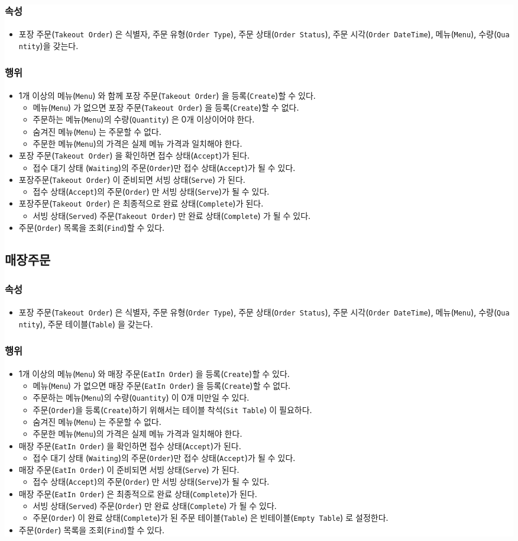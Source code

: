 ### 속성

- 포장 주문(`Takeout Order`) 은 식별자, 주문 유형(`Order Type`), 주문 상태(`Order Status`), 주문 시각(`Order DateTime`), 메뉴(`Menu`),
  수량(`Quantity`)을 갖는다.

### 행위

- 1개 이상의 메뉴(`Menu`) 와 함께 포장 주문(`Takeout Order`) 을 등록(`Create`)할 수 있다.
    - 메뉴(`Menu`) 가 없으면 포장 주문(`Takeout Order`) 을 등록(`Create`)할 수 없다.
    - 주문하는 메뉴(`Menu`)의 수량(`Quantity`) 은 0개 이상이어야 한다.
    - 숨겨진 메뉴(`Menu`) 는 주문할 수 없다.
    - 주문한 메뉴(`Menu`)의 가격은 실제 메뉴 가격과 일치해야 한다.
- 포장 주문(`Takeout Order`) 을 확인하면 접수 상태(`Accept`)가 된다.
    - 접수 대기 상태 (`Waiting`)의 주문(`Order`)만 접수 상태(`Accept`)가 될 수 있다.
- 포장주문(`Takeout Order`) 이 준비되면 서빙 상태(`Serve`) 가 된다.
    - 접수 상태(`Accept`)의 주문(`Order`) 만 서빙 상태(`Serve`)가 될 수 있다.
- 포장주문(`Takeout Order`) 은 최종적으로 완료 상태(`Complete`)가 된다.
    - 서빙 상태(`Served`) 주문(`Takeout Order`) 만 완료 상태(`Complete`) 가 될 수 있다.
- 주문(`Order`) 목록을 조회(`Find`)할 수 있다.

## 매장주문

### 속성

- 포장 주문(`Takeout Order`) 은 식별자, 주문 유형(`Order Type`), 주문 상태(`Order Status`), 주문 시각(`Order DateTime`), 메뉴(`Menu`),
  수량(`Quantity`), 주문 테이블(`Table`) 을 갖는다.

### 행위

- 1개 이상의 메뉴(`Menu`) 와 매장 주문(`EatIn Order`) 을 등록(`Create`)할 수 있다.
    - 메뉴(`Menu`) 가 없으면 매장 주문(`EatIn Order`) 을 등록(`Create`)할 수 없다.
    - 주문하는 메뉴(`Menu`)의 수량(`Quantity`) 이 0개 미만일 수 있다.
    - 주문(`Order`)을 등록(`Create`)하기 위해서는 테이블 착석(`Sit Table`) 이 필요하다.
    - 숨겨진 메뉴(`Menu`) 는 주문할 수 없다.
    - 주문한 메뉴(`Menu`)의 가격은 실제 메뉴 가격과 일치해야 한다.
- 매장 주문(`EatIn Order`) 을 확인하면 접수 상태(`Accept`)가 된다.
    - 접수 대기 상태 (`Waiting`)의 주문(`Order`)만 접수 상태(`Accept`)가 될 수 있다.
- 매장 주문(`EatIn Order`) 이 준비되면 서빙 상태(`Serve`) 가 된다.
    - 접수 상태(`Accept`)의 주문(`Order`) 만 서빙 상태(`Serve`)가 될 수 있다.
- 매장 주문(`EatIn Order`) 은 최종적으로 완료 상태(`Complete`)가 된다.
    - 서빙 상태(`Served`) 주문(`Order`) 만 완료 상태(`Complete`) 가 될 수 있다.
    - 주문(`Order`) 이 완료 상태(`Complete`)가 된 주문 테이블(`Table`) 은 빈테이블(`Empty Table`) 로 설정한다.
- 주문(`Order`) 목록을 조회(`Find`)할 수 있다.
